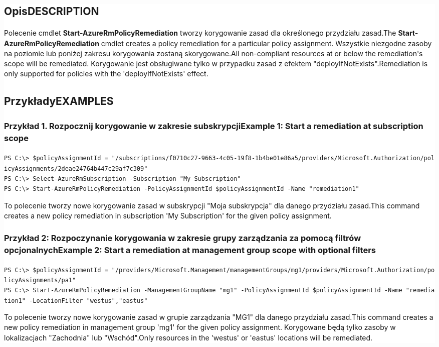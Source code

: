## <span data-ttu-id="2d6d0-107">Opis</span><span class="sxs-lookup"><span data-stu-id="2d6d0-107">DESCRIPTION</span></span>
<span data-ttu-id="2d6d0-108">Polecenie cmdlet **Start-AzureRmPolicyRemediation** tworzy korygowanie zasad dla określonego przydziału zasad.</span><span class="sxs-lookup"><span data-stu-id="2d6d0-108">The **Start-AzureRmPolicyRemediation** cmdlet creates a policy remediation for a particular policy assignment.</span></span> <span data-ttu-id="2d6d0-109">Wszystkie niezgodne zasoby na poziomie lub poniżej zakresu korygowania zostaną skorygowane.</span><span class="sxs-lookup"><span data-stu-id="2d6d0-109">All non-compliant resources at or below the remediation's scope will be remediated.</span></span> <span data-ttu-id="2d6d0-110">Korygowanie jest obsługiwane tylko w przypadku zasad z efektem "deployIfNotExists".</span><span class="sxs-lookup"><span data-stu-id="2d6d0-110">Remediation is only supported for policies with the 'deployIfNotExists' effect.</span></span>

## <span data-ttu-id="2d6d0-111">Przykłady</span><span class="sxs-lookup"><span data-stu-id="2d6d0-111">EXAMPLES</span></span>

### <span data-ttu-id="2d6d0-112">Przykład 1. Rozpocznij korygowanie w zakresie subskrypcji</span><span class="sxs-lookup"><span data-stu-id="2d6d0-112">Example 1: Start a remediation at subscription scope</span></span>
```
PS C:\> $policyAssignmentId = "/subscriptions/f0710c27-9663-4c05-19f8-1b4be01e86a5/providers/Microsoft.Authorization/policyAssignments/2deae24764b447c29af7c309"
PS C:\> Select-AzureRmSubscription -Subscription "My Subscription"
PS C:\> Start-AzureRmPolicyRemediation -PolicyAssignmentId $policyAssignmentId -Name "remediation1"
```

<span data-ttu-id="2d6d0-113">To polecenie tworzy nowe korygowanie zasad w subskrypcji "Moja subskrypcja" dla danego przydziału zasad.</span><span class="sxs-lookup"><span data-stu-id="2d6d0-113">This command creates a new policy remediation in subscription 'My Subscription' for the given policy assignment.</span></span>

### <span data-ttu-id="2d6d0-114">Przykład 2: Rozpoczynanie korygowania w zakresie grupy zarządzania za pomocą filtrów opcjonalnych</span><span class="sxs-lookup"><span data-stu-id="2d6d0-114">Example 2: Start a remediation at management group scope with optional filters</span></span>
```
PS C:\> $policyAssignmentId = "/providers/Microsoft.Management/managementGroups/mg1/providers/Microsoft.Authorization/policyAssignments/pa1"
PS C:\> Start-AzureRmPolicyRemediation -ManagementGroupName "mg1" -PolicyAssignmentId $policyAssignmentId -Name "remediation1" -LocationFilter "westus","eastus"
```

<span data-ttu-id="2d6d0-115">To polecenie tworzy nowe korygowanie zasad w grupie zarządzania "MG1" dla danego przydziału zasad.</span><span class="sxs-lookup"><span data-stu-id="2d6d0-115">This command creates a new policy remediation in management group 'mg1' for the given policy assignment.</span></span> <span data-ttu-id="2d6d0-116">Korygowane będą tylko zasoby w lokalizacjach "Zachodnia" lub "Wschód".</span><span class="sxs-lookup"><span data-stu-id="2d6d0-116">Only resources in the 'westus' or 'eastus' locations will be remediated.</span></span>
